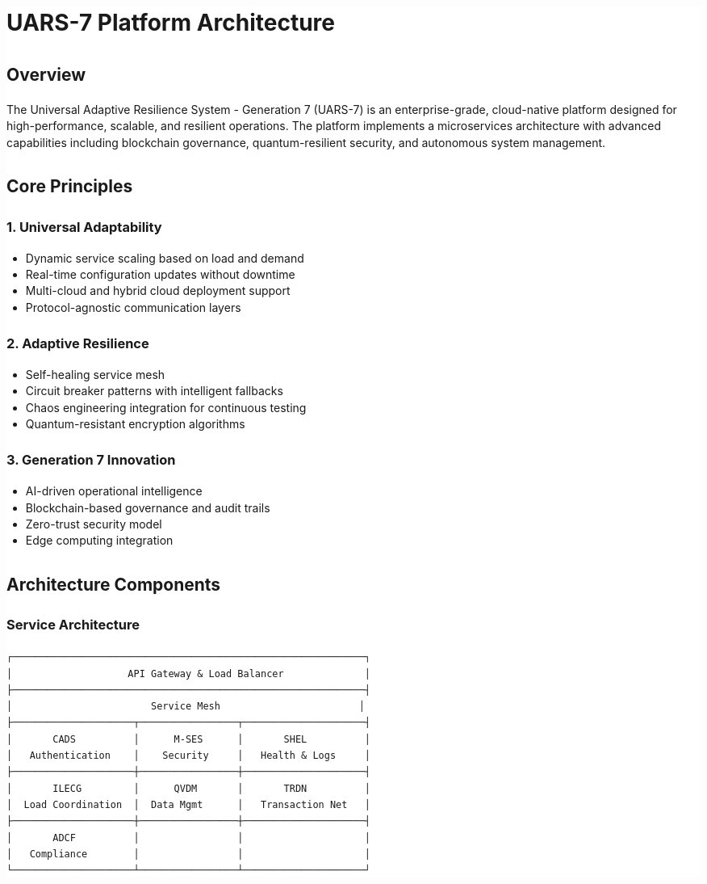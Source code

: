 # UARS-7 Platform Architecture

## Overview

The Universal Adaptive Resilience System - Generation 7 (UARS-7) is an enterprise-grade, cloud-native platform designed for high-performance, scalable, and resilient operations. The platform implements a microservices architecture with advanced capabilities including blockchain governance, quantum-resilient security, and autonomous system management.

## Core Principles

### 1. **Universal Adaptability**
- Dynamic service scaling based on load and demand
- Real-time configuration updates without downtime
- Multi-cloud and hybrid cloud deployment support
- Protocol-agnostic communication layers

### 2. **Adaptive Resilience**
- Self-healing service mesh
- Circuit breaker patterns with intelligent fallbacks
- Chaos engineering integration for continuous testing
- Quantum-resistant encryption algorithms

### 3. **Generation 7 Innovation**
- AI-driven operational intelligence
- Blockchain-based governance and audit trails
- Zero-trust security model
- Edge computing integration

## Architecture Components

### Service Architecture

```
┌─────────────────────────────────────────────────────────────┐
│                    API Gateway & Load Balancer              │
├─────────────────────────────────────────────────────────────┤
│                        Service Mesh                        │
├─────────────────────┬─────────────────┬─────────────────────┤
│       CADS          │      M-SES      │       SHEL          │
│   Authentication    │    Security     │   Health & Logs     │
├─────────────────────┼─────────────────┼─────────────────────┤
│       ILECG         │      QVDM       │       TRDN          │
│  Load Coordination  │  Data Mgmt      │   Transaction Net   │
├─────────────────────┼─────────────────┼─────────────────────┤
│       ADCF          │                 │                     │
│   Compliance        │                 │                     │
└─────────────────────┴─────────────────┴─────────────────────┘
```
